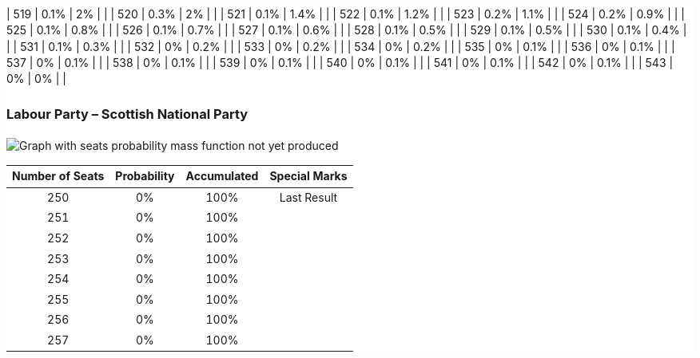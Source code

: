 | 519 | 0.1% | 2% |  |
| 520 | 0.3% | 2% |  |
| 521 | 0.1% | 1.4% |  |
| 522 | 0.1% | 1.2% |  |
| 523 | 0.2% | 1.1% |  |
| 524 | 0.2% | 0.9% |  |
| 525 | 0.1% | 0.8% |  |
| 526 | 0.1% | 0.7% |  |
| 527 | 0.1% | 0.6% |  |
| 528 | 0.1% | 0.5% |  |
| 529 | 0.1% | 0.5% |  |
| 530 | 0.1% | 0.4% |  |
| 531 | 0.1% | 0.3% |  |
| 532 | 0% | 0.2% |  |
| 533 | 0% | 0.2% |  |
| 534 | 0% | 0.2% |  |
| 535 | 0% | 0.1% |  |
| 536 | 0% | 0.1% |  |
| 537 | 0% | 0.1% |  |
| 538 | 0% | 0.1% |  |
| 539 | 0% | 0.1% |  |
| 540 | 0% | 0.1% |  |
| 541 | 0% | 0.1% |  |
| 542 | 0% | 0.1% |  |
| 543 | 0% | 0% |  |

### Labour Party – Scottish National Party

![Graph with seats probability mass function not yet produced](2022-10-26-BMGResearch-coalitions-seats-pmf-lab–snp.png "Seats Probability Mass Function")

| Number of Seats | Probability | Accumulated | Special Marks |
|:---------------:|:-----------:|:-----------:|:-------------:|
| 250 | 0% | 100% | Last Result |
| 251 | 0% | 100% |  |
| 252 | 0% | 100% |  |
| 253 | 0% | 100% |  |
| 254 | 0% | 100% |  |
| 255 | 0% | 100% |  |
| 256 | 0% | 100% |  |
| 257 | 0% | 100% |  |